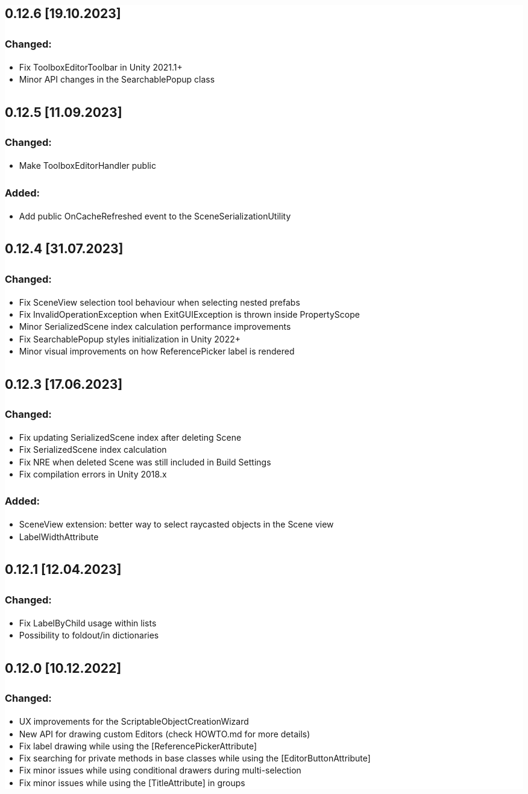 ## 0.12.6 [19.10.2023]

### Changed:
- Fix ToolboxEditorToolbar in Unity 2021.1+
- Minor API changes in the SearchablePopup class

## 0.12.5 [11.09.2023]

### Changed:
- Make ToolboxEditorHandler public

### Added:
- Add public OnCacheRefreshed event to the SceneSerializationUtility

## 0.12.4 [31.07.2023]

### Changed:
- Fix SceneView selection tool behaviour when selecting nested prefabs
- Fix InvalidOperationException when ExitGUIException is thrown inside PropertyScope
- Minor SerializedScene index calculation performance improvements
- Fix SearchablePopup styles initialization in Unity 2022+
- Minor visual improvements on how ReferencePicker label is rendered 

## 0.12.3 [17.06.2023]

### Changed:
- Fix updating SerializedScene index after deleting Scene
- Fix SerializedScene index calculation
- Fix NRE when deleted Scene was still included in Build Settings
- Fix compilation errors in Unity 2018.x

### Added:
- SceneView extension: better way to select raycasted objects in the Scene view
- LabelWidthAttribute

## 0.12.1 [12.04.2023]

### Changed:
- Fix LabelByChild usage within lists
- Possibility to foldout/in dictionaries

## 0.12.0 [10.12.2022]

### Changed:
- UX improvements for the ScriptableObjectCreationWizard
- New API for drawing custom Editors (check HOWTO.md for more details)
- Fix label drawing while using the [ReferencePickerAttribute]
- Fix searching for private methods in base classes while using the [EditorButtonAttribute]
- Fix minor issues while using conditional drawers during multi-selection
- Fix minor issues while using the [TitleAttribute] in groups
